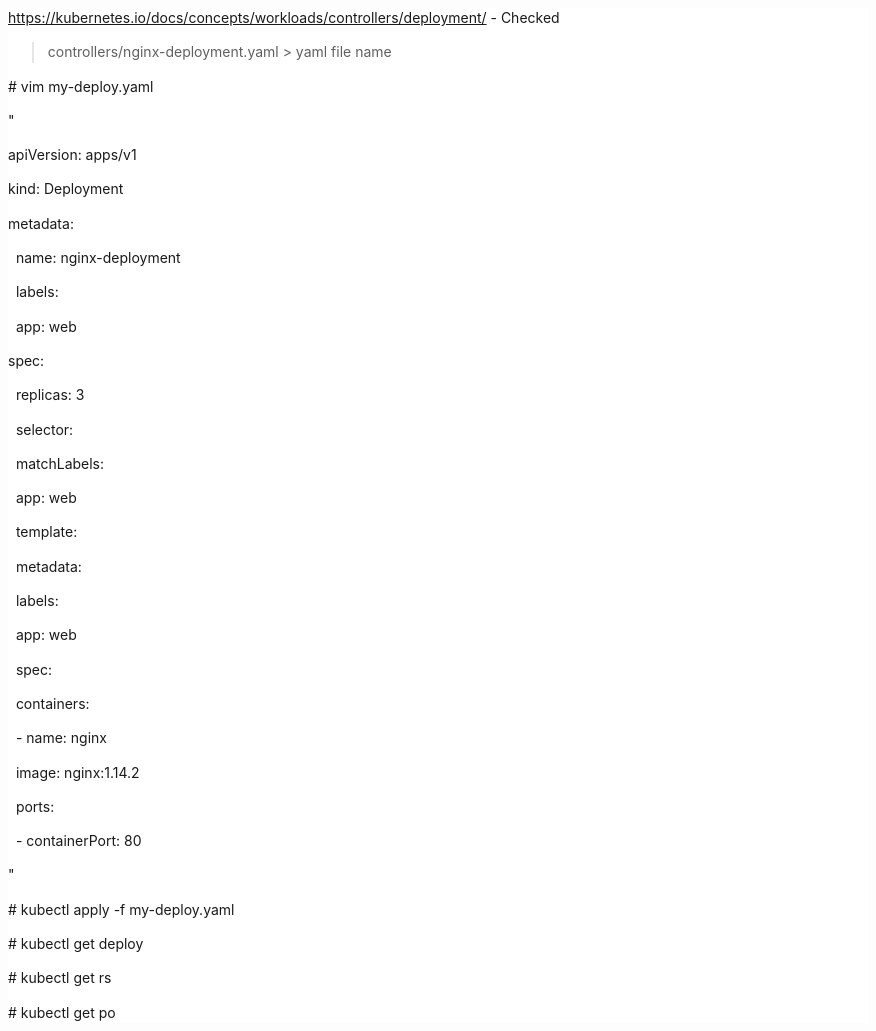 https://kubernetes.io/docs/concepts/workloads/controllers/deployment/ - Checked



> controllers/nginx-deployment.yaml > yaml file name



\# vim my-deploy.yaml

"



apiVersion: apps/v1

kind: Deployment

metadata:

  name: nginx-deployment

  labels:

    app: web

spec:

  replicas: 3

  selector:

    matchLabels:

      app: web

  template:

    metadata:

      labels:

        app: web

    spec:

      containers:

      - name: nginx

        image: nginx:1.14.2

        ports:

        - containerPort: 80

"



\# kubectl apply -f my-deploy.yaml

\# kubectl get deploy

\# kubectl get rs

\# kubectl get po
